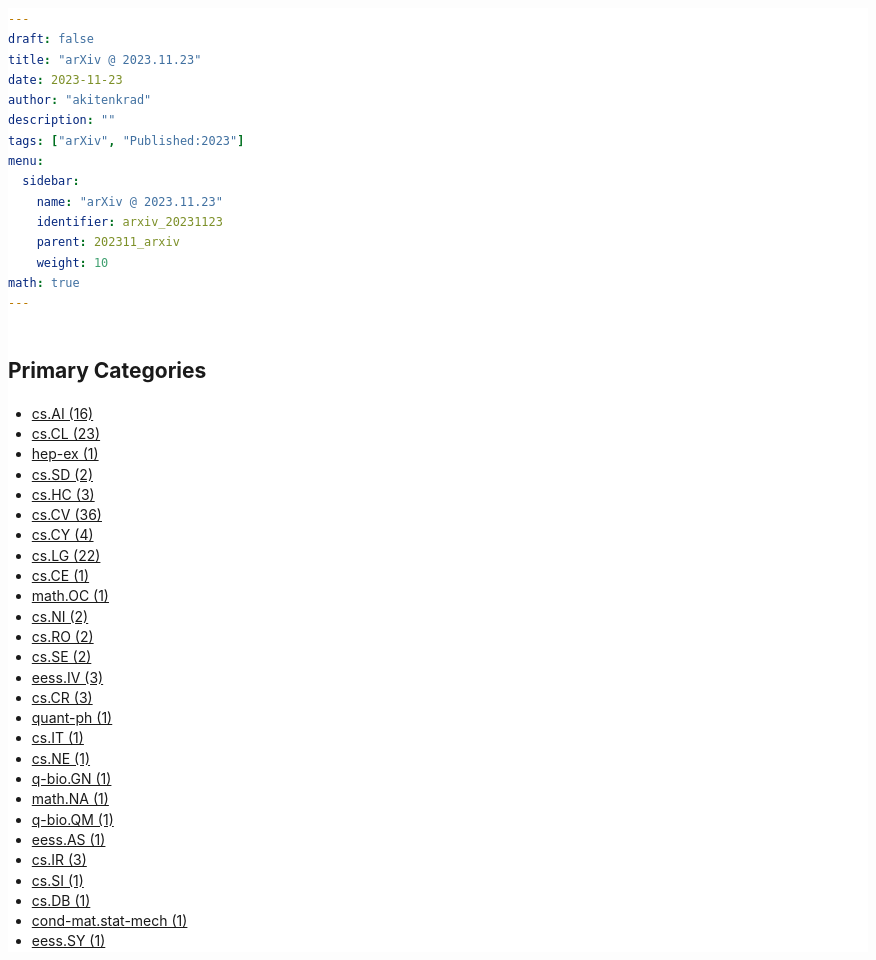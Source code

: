 ```yaml
---
draft: false
title: "arXiv @ 2023.11.23"
date: 2023-11-23
author: "akitenkrad"
description: ""
tags: ["arXiv", "Published:2023"]
menu:
  sidebar:
    name: "arXiv @ 2023.11.23"
    identifier: arxiv_20231123
    parent: 202311_arxiv
    weight: 10
math: true
---
```


<figure style="border:none; width:100%; display:flex; justify-content: center">
    <iframe src="pie.html" width=900 height=620 style="border:none"></iframe>
</figure>


## Primary Categories

- [cs.AI (16)](#csai-16)
- [cs.CL (23)](#cscl-23)
- [hep-ex (1)](#hep-ex-1)
- [cs.SD (2)](#cssd-2)
- [cs.HC (3)](#cshc-3)
- [cs.CV (36)](#cscv-36)
- [cs.CY (4)](#cscy-4)
- [cs.LG (22)](#cslg-22)
- [cs.CE (1)](#csce-1)
- [math.OC (1)](#mathoc-1)
- [cs.NI (2)](#csni-2)
- [cs.RO (2)](#csro-2)
- [cs.SE (2)](#csse-2)
- [eess.IV (3)](#eessiv-3)
- [cs.CR (3)](#cscr-3)
- [quant-ph (1)](#quant-ph-1)
- [cs.IT (1)](#csit-1)
- [cs.NE (1)](#csne-1)
- [q-bio.GN (1)](#q-biogn-1)
- [math.NA (1)](#mathna-1)
- [q-bio.QM (1)](#q-bioqm-1)
- [eess.AS (1)](#eessas-1)
- [cs.IR (3)](#csir-3)
- [cs.SI (1)](#cssi-1)
- [cs.DB (1)](#csdb-1)
- [cond-mat.stat-mech (1)](#cond-matstat-mech-1)
- [eess.SY (1)](#eesssy-1)
